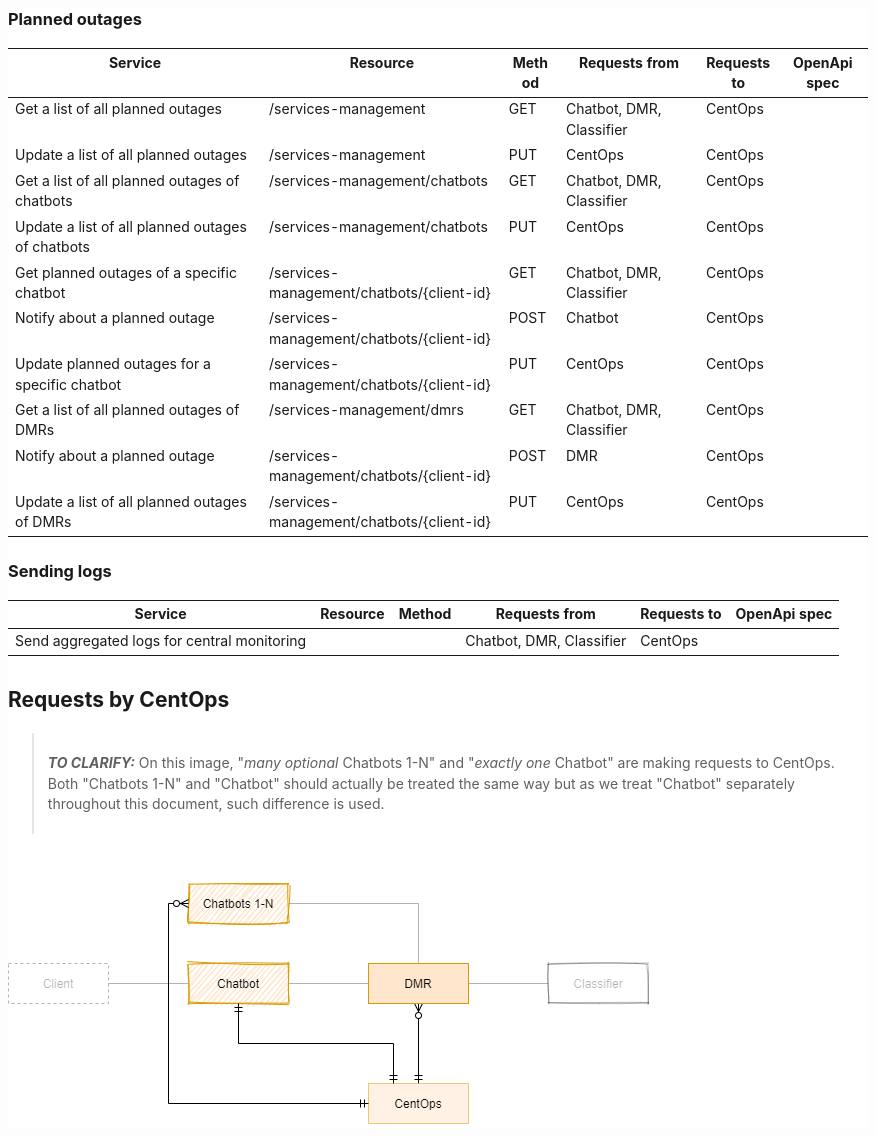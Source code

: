 
### Planned outages

| **Service**                                      | **Resource**                              | **Method** | **Requests from**        | **Requests to** | **OpenApi spec** |
|--------------------------------------------------|-------------------------------------------|------------|--------------------------|-----------------|------------------|
| Get a list of all planned outages                | /services-management                      | GET        | Chatbot, DMR, Classifier | CentOps         |                  |
| Update a list of all planned outages             | /services-management                      | PUT        | CentOps                  | CentOps         |                  |
| Get a list of all planned outages of chatbots    | /services-management/chatbots             | GET        | Chatbot, DMR, Classifier | CentOps         |                  |
| Update a list of all planned outages of chatbots | /services-management/chatbots             | PUT        | CentOps                  | CentOps         |                  |
| Get planned outages of a specific chatbot        | /services-management/chatbots/{client-id} | GET        | Chatbot, DMR, Classifier | CentOps         |                  |
| Notify about a planned outage                    | /services-management/chatbots/{client-id} | POST       | Chatbot                  | CentOps         |                  |
| Update planned outages for a specific chatbot    | /services-management/chatbots/{client-id} | PUT        | CentOps                  | CentOps         |                  |
| Get a list of all planned outages of DMRs        | /services-management/dmrs                 | GET        | Chatbot, DMR, Classifier | CentOps         |                  |
| Notify about a planned outage                    | /services-management/chatbots/{client-id} | POST       | DMR                      | CentOps         |                  |
| Update a list of all planned outages of DMRs     | /services-management/chatbots/{client-id} | PUT        | CentOps                  | CentOps         |                  |


### Sending logs

| **Service**                                 | **Resource** | **Method** | **Requests from**        | **Requests to** | **OpenApi spec** |
|---------------------------------------------|--------------|------------|--------------------------|-----------------|------------------|
| Send aggregated logs for central monitoring |              |            | Chatbot, DMR, Classifier | CentOps         |                  |


## Requests by CentOps

> <br>**_TO CLARIFY:_** On this image, "_many optional_ Chatbots 1-N" and "_exactly one_ Chatbot" are making requests to CentOps. Both "Chatbots 1-N" and "Chatbot" should actually be treated the same way but as we treat "Chatbot" separately throughout this document, such difference is used.<br><br>

<br>

![CentOps notifies about updates](./images/design-architecture-for-dmr-related-services/centops-notifies-about-updates.editable.png)
